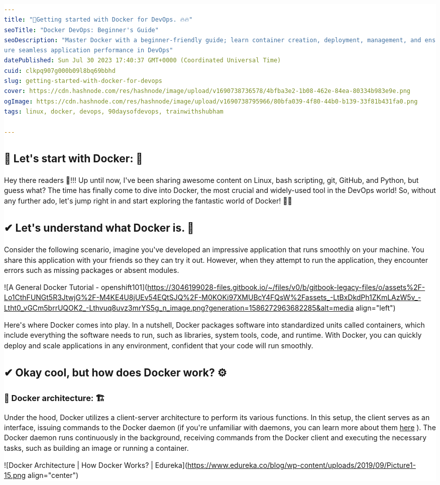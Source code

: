 ```yaml
---
title: "🐳Getting started with Docker for DevOps. 🔥🔥"
seoTitle: "Docker DevOps: Beginner's Guide"
seoDescription: "Master Docker with a beginner-friendly guide; learn container creation, deployment, management, and ensure seamless application performance in DevOps"
datePublished: Sun Jul 30 2023 17:40:37 GMT+0000 (Coordinated Universal Time)
cuid: clkpq907g000b09l8bq69bbhd
slug: getting-started-with-docker-for-devops
cover: https://cdn.hashnode.com/res/hashnode/image/upload/v1690738736578/4bfba3e2-1b08-462e-84ea-80334b983e9e.png
ogImage: https://cdn.hashnode.com/res/hashnode/image/upload/v1690738795966/80bfa039-4f80-44b0-b139-33f81b431fa0.png
tags: linux, docker, devops, 90daysofdevops, trainwithshubham

---
```


## **📍** Let's start with Docker: 🥳

Hey there readers 👋!!! Up until now, I've been sharing awesome content on Linux, bash scripting, git, GitHub, and Python, but guess what? The time has finally come to dive into Docker, the most crucial and widely-used tool in the DevOps world! So, without any further ado, let's jump right in and start exploring the fantastic world of Docker! 🚀🎉

## ✔ Let's understand what Docker is. 🤔

Consider the following scenario, imagine you've developed an impressive application that runs smoothly on your machine. You share this application with your friends so they can try it out. However, when they attempt to run the application, they encounter errors such as missing packages or absent modules.

![A General Docker Tutorial - openshift101](https://3046199028-files.gitbook.io/~/files/v0/b/gitbook-legacy-files/o/assets%2F-Lo1CthFUNGt5R3JtwjG%2F-M4KE4U8jUEv54EQtSJQ%2F-M0KOKi97XMUBcY4FQsW%2Fassets_-LtBxDkdPh1ZKmLAzW5v_-Ltht0_vGCm5brrUQOK2_-Lthvuq8uvz3mrYS5g_n_image.png?generation=1586272963682285&alt=media align="left")

Here's where Docker comes into play. In a nutshell, Docker packages software into standardized units called containers, which include everything the software needs to run, such as libraries, system tools, code, and runtime. With Docker, you can quickly deploy and scale applications in any environment, confident that your code will run smoothly.

## ✔ Okay cool, but how does Docker work? ⚙️

### 🔸 Docker architecture: 🏗

Under the hood, Docker utilizes a client-server architecture to perform its various functions. In this setup, the client serves as an interface, issuing commands to the Docker daemon (if you're unfamiliar with daemons, you can learn more about them [here](https://yashraj-jaiswal.hashnode.dev/a-guide-to-managing-services-and-packages-in-linux#heading-understanding-processes-daemons-and-services) ). The Docker daemon runs continuously in the background, receiving commands from the Docker client and executing the necessary tasks, such as building an image or running a container.

![Docker Architecture | How Docker Works? | Edureka](https://www.edureka.co/blog/wp-content/uploads/2019/09/Picture1-15.png align="center")
